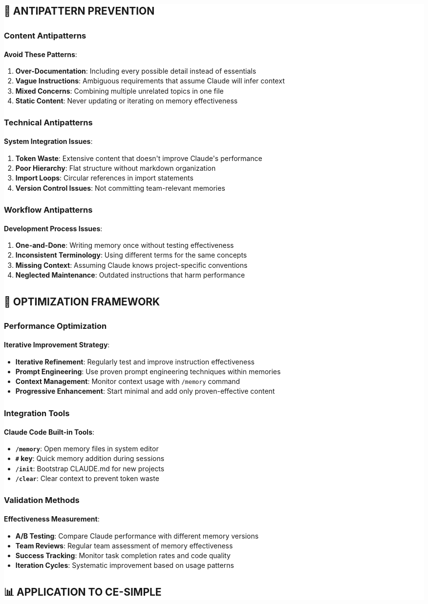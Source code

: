 ## 🚫 ANTIPATTERN PREVENTION

### Content Antipatterns
**Avoid These Patterns**:
1. **Over-Documentation**: Including every possible detail instead of essentials
2. **Vague Instructions**: Ambiguous requirements that assume Claude will infer context
3. **Mixed Concerns**: Combining multiple unrelated topics in one file
4. **Static Content**: Never updating or iterating on memory effectiveness

### Technical Antipatterns
**System Integration Issues**:
1. **Token Waste**: Extensive content that doesn't improve Claude's performance
2. **Poor Hierarchy**: Flat structure without markdown organization
3. **Import Loops**: Circular references in import statements
4. **Version Control Issues**: Not committing team-relevant memories

### Workflow Antipatterns
**Development Process Issues**:
1. **One-and-Done**: Writing memory once without testing effectiveness
2. **Inconsistent Terminology**: Using different terms for the same concepts
3. **Missing Context**: Assuming Claude knows project-specific conventions
4. **Neglected Maintenance**: Outdated instructions that harm performance

## 🔧 OPTIMIZATION FRAMEWORK

### Performance Optimization
**Iterative Improvement Strategy**:
- **Iterative Refinement**: Regularly test and improve instruction effectiveness
- **Prompt Engineering**: Use proven prompt engineering techniques within memories
- **Context Management**: Monitor context usage with `/memory` command
- **Progressive Enhancement**: Start minimal and add only proven-effective content

### Integration Tools
**Claude Code Built-in Tools**:
- **`/memory`**: Open memory files in system editor
- **`#` key**: Quick memory addition during sessions
- **`/init`**: Bootstrap CLAUDE.md for new projects
- **`/clear`**: Clear context to prevent token waste

### Validation Methods
**Effectiveness Measurement**:
- **A/B Testing**: Compare Claude performance with different memory versions
- **Team Reviews**: Regular team assessment of memory effectiveness
- **Success Tracking**: Monitor task completion rates and code quality
- **Iteration Cycles**: Systematic improvement based on usage patterns

## 📊 APPLICATION TO CE-SIMPLE
